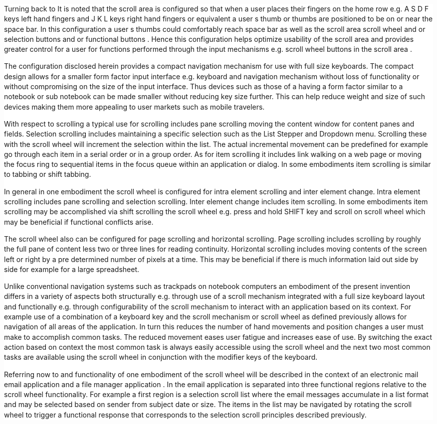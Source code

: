 Turning back to It is noted that the scroll area is configured so that when a user places their fingers on the home row e.g. A S D F keys left hand fingers and J K L keys right hand fingers or equivalent a user s thumb or thumbs are positioned to be on or near the space bar. In this configuration a user s thumbs could comfortably reach space bar as well as the scroll area scroll wheel and or selection buttons and or functional buttons . Hence this configuration helps optimize usability of the scroll area and provides greater control for a user for functions performed through the input mechanisms e.g. scroll wheel buttons in the scroll area .

The configuration disclosed herein provides a compact navigation mechanism for use with full size keyboards. The compact design allows for a smaller form factor input interface e.g. keyboard and navigation mechanism without loss of functionality or without compromising on the size of the input interface. Thus devices such as those of a having a form factor similar to a notebook or sub notebook can be made smaller without reducing key size further. This can help reduce weight and size of such devices making them more appealing to user markets such as mobile travelers.

With respect to scrolling a typical use for scrolling includes pane scrolling moving the content window for content panes and fields. Selection scrolling includes maintaining a specific selection such as the List Stepper and Dropdown menu. Scrolling these with the scroll wheel will increment the selection within the list. The actual incremental movement can be predefined for example go through each item in a serial order or in a group order. As for item scrolling it includes link walking on a web page or moving the focus ring to sequential items in the focus queue within an application or dialog. In some embodiments item scrolling is similar to tabbing or shift tabbing.

In general in one embodiment the scroll wheel is configured for intra element scrolling and inter element change. Intra element scrolling includes pane scrolling and selection scrolling. Inter element change includes item scrolling. In some embodiments item scrolling may be accomplished via shift scrolling the scroll wheel e.g. press and hold SHIFT key and scroll on scroll wheel which may be beneficial if functional conflicts arise.

The scroll wheel also can be configured for page scrolling and horizontal scrolling. Page scrolling includes scrolling by roughly the full pane of content less two or three lines for reading continuity. Horizontal scrolling includes moving contents of the screen left or right by a pre determined number of pixels at a time. This may be beneficial if there is much information laid out side by side for example for a large spreadsheet.

Unlike conventional navigation systems such as trackpads on notebook computers an embodiment of the present invention differs in a variety of aspects both structurally e.g. through use of a scroll mechanism integrated with a full size keyboard layout and functionally e.g. through configurability of the scroll mechanism to interact with an application based on its context. For example use of a combination of a keyboard key and the scroll mechanism or scroll wheel as defined previously allows for navigation of all areas of the application. In turn this reduces the number of hand movements and position changes a user must make to accomplish common tasks. The reduced movement eases user fatigue and increases ease of use. By switching the exact action based on context the most common task is always easily accessible using the scroll wheel and the next two most common tasks are available using the scroll wheel in conjunction with the modifier keys of the keyboard.

Referring now to and functionality of one embodiment of the scroll wheel will be described in the context of an electronic mail email application and a file manager application . In the email application is separated into three functional regions relative to the scroll wheel functionality. For example a first region is a selection scroll list where the email messages accumulate in a list format and may be selected based on sender from subject date or size. The items in the list may be navigated by rotating the scroll wheel to trigger a functional response that corresponds to the selection scroll principles described previously.
